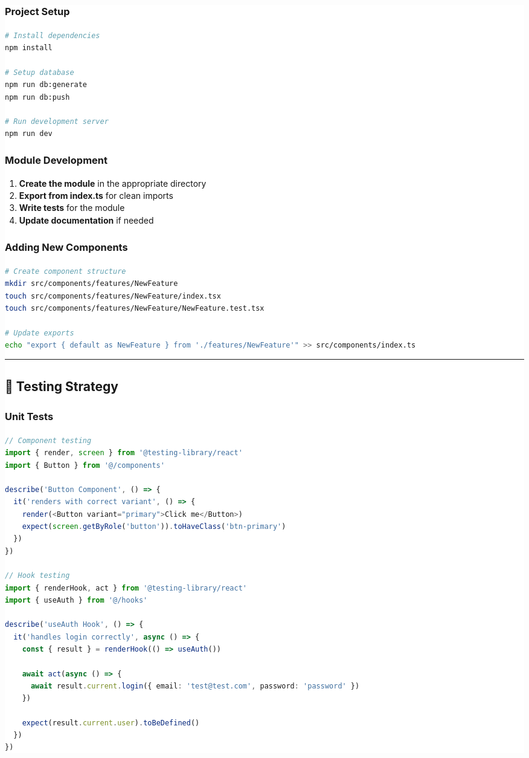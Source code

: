 ### Project Setup
```bash
# Install dependencies
npm install

# Setup database
npm run db:generate
npm run db:push

# Run development server
npm run dev
```

### Module Development
1. **Create the module** in the appropriate directory
2. **Export from index.ts** for clean imports
3. **Write tests** for the module
4. **Update documentation** if needed

### Adding New Components
```bash
# Create component structure
mkdir src/components/features/NewFeature
touch src/components/features/NewFeature/index.tsx
touch src/components/features/NewFeature/NewFeature.test.tsx

# Update exports
echo "export { default as NewFeature } from './features/NewFeature'" >> src/components/index.ts
```

---

## 🧪 Testing Strategy

### Unit Tests
```typescript
// Component testing
import { render, screen } from '@testing-library/react'
import { Button } from '@/components'

describe('Button Component', () => {
  it('renders with correct variant', () => {
    render(<Button variant="primary">Click me</Button>)
    expect(screen.getByRole('button')).toHaveClass('btn-primary')
  })
})

// Hook testing
import { renderHook, act } from '@testing-library/react'
import { useAuth } from '@/hooks'

describe('useAuth Hook', () => {
  it('handles login correctly', async () => {
    const { result } = renderHook(() => useAuth())
    
    await act(async () => {
      await result.current.login({ email: 'test@test.com', password: 'password' })
    })
    
    expect(result.current.user).toBeDefined()
  })
})
```